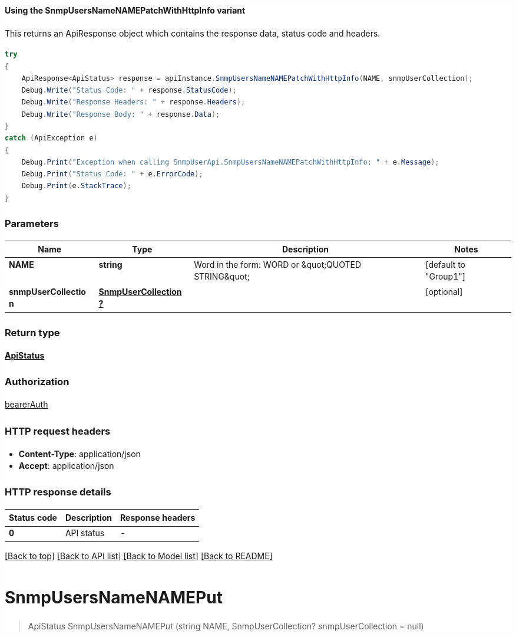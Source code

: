 #### Using the SnmpUsersNameNAMEPatchWithHttpInfo variant
This returns an ApiResponse object which contains the response data, status code and headers.

```csharp
try
{
    ApiResponse<ApiStatus> response = apiInstance.SnmpUsersNameNAMEPatchWithHttpInfo(NAME, snmpUserCollection);
    Debug.Write("Status Code: " + response.StatusCode);
    Debug.Write("Response Headers: " + response.Headers);
    Debug.Write("Response Body: " + response.Data);
}
catch (ApiException e)
{
    Debug.Print("Exception when calling SnmpUserApi.SnmpUsersNameNAMEPatchWithHttpInfo: " + e.Message);
    Debug.Print("Status Code: " + e.ErrorCode);
    Debug.Print(e.StackTrace);
}
```

### Parameters

| Name | Type | Description | Notes |
|------|------|-------------|-------|
| **NAME** | **string** | Word in the form: WORD or \&quot;QUOTED STRING\&quot; | [default to &quot;Group1&quot;] |
| **snmpUserCollection** | [**SnmpUserCollection?**](SnmpUserCollection?.md) |  | [optional]  |

### Return type

[**ApiStatus**](ApiStatus.md)

### Authorization

[bearerAuth](../README.md#bearerAuth)

### HTTP request headers

 - **Content-Type**: application/json
 - **Accept**: application/json


### HTTP response details
| Status code | Description | Response headers |
|-------------|-------------|------------------|
| **0** | API status |  -  |

[[Back to top]](#) [[Back to API list]](../README.md#documentation-for-api-endpoints) [[Back to Model list]](../README.md#documentation-for-models) [[Back to README]](../README.md)

<a id="snmpusersnamenameput"></a>
# **SnmpUsersNameNAMEPut**
> ApiStatus SnmpUsersNameNAMEPut (string NAME, SnmpUserCollection? snmpUserCollection = null)
